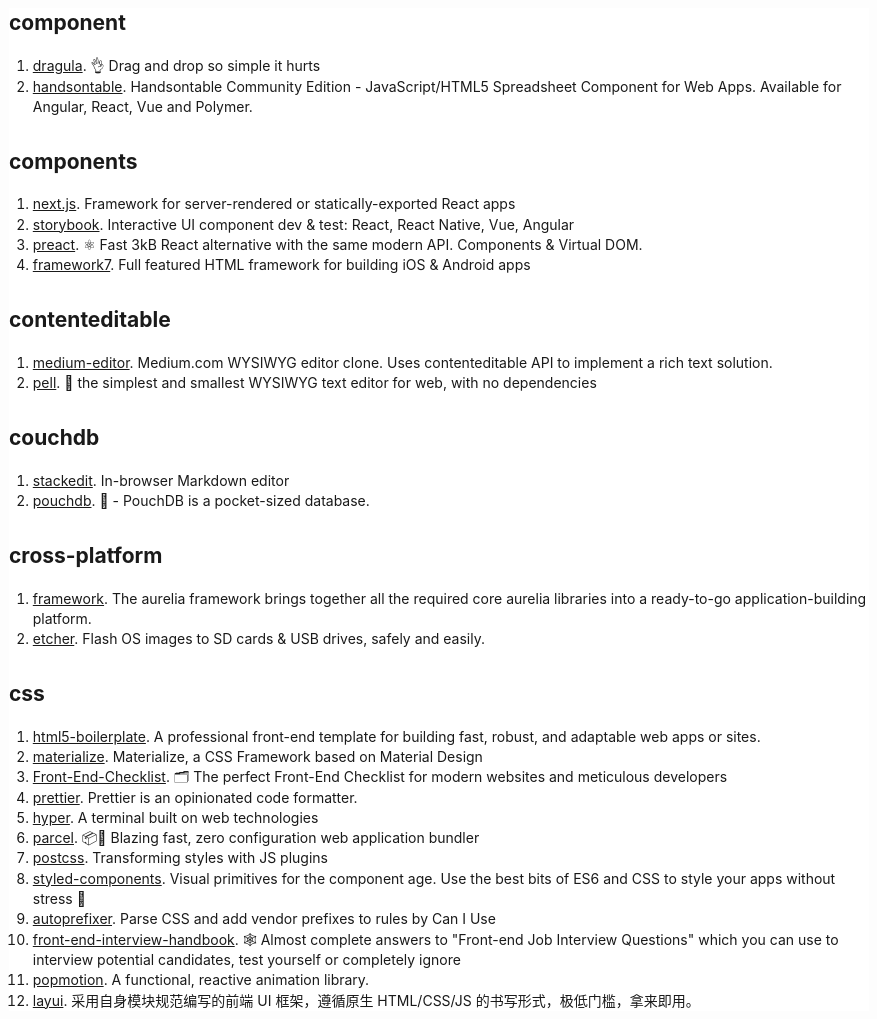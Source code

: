 
## component

1. [dragula](https://github.com/bevacqua/dragula). :ok_hand: Drag and drop so simple it hurts
1. [handsontable](https://github.com/handsontable/handsontable). Handsontable Community Edition - JavaScript/HTML5 Spreadsheet Component for Web Apps. Available for Angular, React, Vue and Polymer.


## components

1. [next.js](https://github.com/zeit/next.js). Framework for server-rendered or statically-exported React apps
1. [storybook](https://github.com/storybooks/storybook). Interactive UI component dev & test: React, React Native, Vue, Angular
1. [preact](https://github.com/developit/preact). ⚛️ Fast 3kB React alternative with the same modern API. Components & Virtual DOM.
1. [framework7](https://github.com/framework7io/framework7). Full featured HTML framework for building iOS & Android apps


## contenteditable

1. [medium-editor](https://github.com/yabwe/medium-editor). Medium.com WYSIWYG editor clone. Uses contenteditable API to implement a rich text solution.
1. [pell](https://github.com/jaredreich/pell). 📝 the simplest and smallest WYSIWYG text editor for web, with no dependencies


## couchdb

1. [stackedit](https://github.com/benweet/stackedit). In-browser Markdown editor
1. [pouchdb](https://github.com/pouchdb/pouchdb). :koala: - PouchDB is a pocket-sized database.


## cross-platform

1. [framework](https://github.com/aurelia/framework). The aurelia framework brings together all the required core aurelia libraries into a ready-to-go application-building platform.
1. [etcher](https://github.com/resin-io/etcher). Flash OS images to SD cards & USB drives, safely and easily.


## css

1. [html5-boilerplate](https://github.com/h5bp/html5-boilerplate). A professional front-end template for building fast, robust, and adaptable web apps or sites.
1. [materialize](https://github.com/Dogfalo/materialize). Materialize, a CSS Framework based on Material Design
1. [Front-End-Checklist](https://github.com/thedaviddias/Front-End-Checklist). 🗂 The perfect Front-End Checklist for modern websites and meticulous developers
1. [prettier](https://github.com/prettier/prettier). Prettier is an opinionated code formatter.
1. [hyper](https://github.com/zeit/hyper). A terminal built on web technologies
1. [parcel](https://github.com/parcel-bundler/parcel). 📦🚀 Blazing fast, zero configuration web application bundler
1. [postcss](https://github.com/postcss/postcss). Transforming styles with JS plugins
1. [styled-components](https://github.com/styled-components/styled-components). Visual primitives for the component age. Use the best bits of ES6 and CSS to style your apps without stress 💅
1. [autoprefixer](https://github.com/postcss/autoprefixer).  Parse CSS and add vendor prefixes to rules by Can I Use
1. [front-end-interview-handbook](https://github.com/yangshun/front-end-interview-handbook). 🕸 Almost complete answers to "Front-end Job Interview Questions" which you can use to interview potential candidates, test yourself or completely ignore
1. [popmotion](https://github.com/Popmotion/popmotion). A functional, reactive animation library.
1. [layui](https://github.com/sentsin/layui). 采用自身模块规范编写的前端 UI 框架，遵循原生 HTML/CSS/JS 的书写形式，极低门槛，拿来即用。